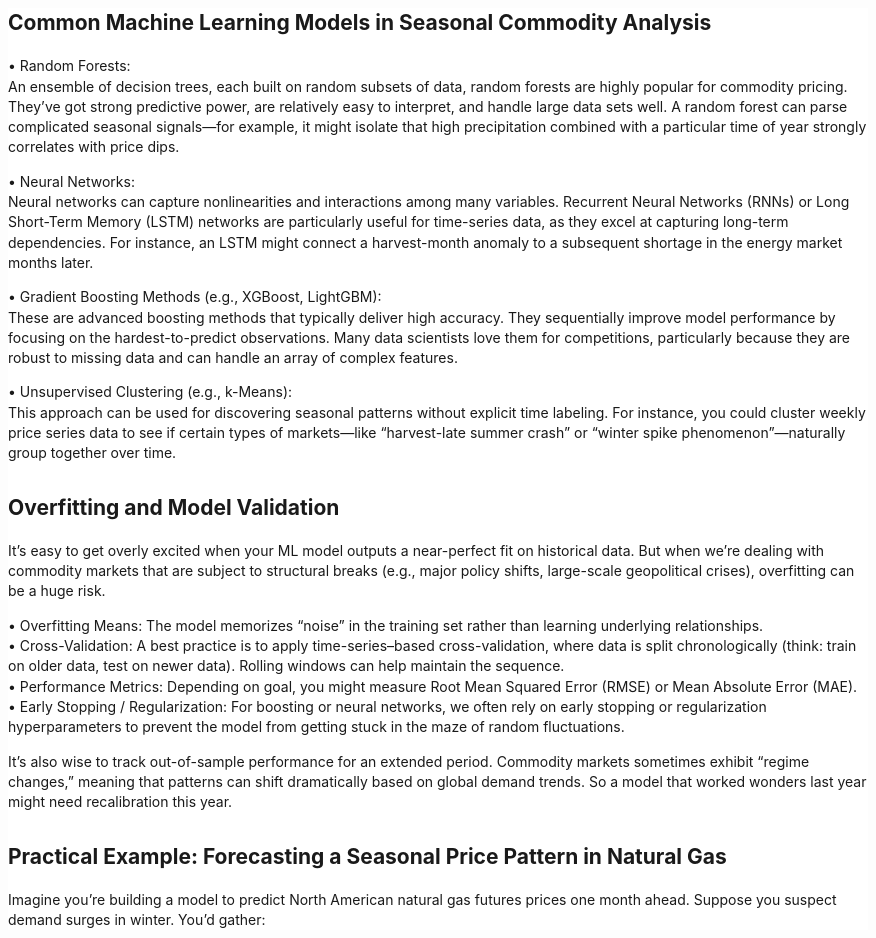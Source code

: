 ## Common Machine Learning Models in Seasonal Commodity Analysis

• Random Forests:  
  An ensemble of decision trees, each built on random subsets of data, random forests are highly popular for commodity pricing. They’ve got strong predictive power, are relatively easy to interpret, and handle large data sets well. A random forest can parse complicated seasonal signals—for example, it might isolate that high precipitation combined with a particular time of year strongly correlates with price dips.

• Neural Networks:  
  Neural networks can capture nonlinearities and interactions among many variables. Recurrent Neural Networks (RNNs) or Long Short-Term Memory (LSTM) networks are particularly useful for time-series data, as they excel at capturing long-term dependencies. For instance, an LSTM might connect a harvest-month anomaly to a subsequent shortage in the energy market months later.

• Gradient Boosting Methods (e.g., XGBoost, LightGBM):  
  These are advanced boosting methods that typically deliver high accuracy. They sequentially improve model performance by focusing on the hardest-to-predict observations. Many data scientists love them for competitions, particularly because they are robust to missing data and can handle an array of complex features.

• Unsupervised Clustering (e.g., k-Means):  
  This approach can be used for discovering seasonal patterns without explicit time labeling. For instance, you could cluster weekly price series data to see if certain types of markets—like “harvest-late summer crash” or “winter spike phenomenon”—naturally group together over time.

## Overfitting and Model Validation

It’s easy to get overly excited when your ML model outputs a near-perfect fit on historical data. But when we’re dealing with commodity markets that are subject to structural breaks (e.g., major policy shifts, large-scale geopolitical crises), overfitting can be a huge risk.

• Overfitting Means: The model memorizes “noise” in the training set rather than learning underlying relationships.  
• Cross-Validation: A best practice is to apply time-series–based cross-validation, where data is split chronologically (think: train on older data, test on newer data). Rolling windows can help maintain the sequence.  
• Performance Metrics: Depending on goal, you might measure Root Mean Squared Error (RMSE) or Mean Absolute Error (MAE).  
• Early Stopping / Regularization: For boosting or neural networks, we often rely on early stopping or regularization hyperparameters to prevent the model from getting stuck in the maze of random fluctuations.  

It’s also wise to track out-of-sample performance for an extended period. Commodity markets sometimes exhibit “regime changes,” meaning that patterns can shift dramatically based on global demand trends. So a model that worked wonders last year might need recalibration this year.

## Practical Example: Forecasting a Seasonal Price Pattern in Natural Gas

Imagine you’re building a model to predict North American natural gas futures prices one month ahead. Suppose you suspect demand surges in winter. You’d gather:

